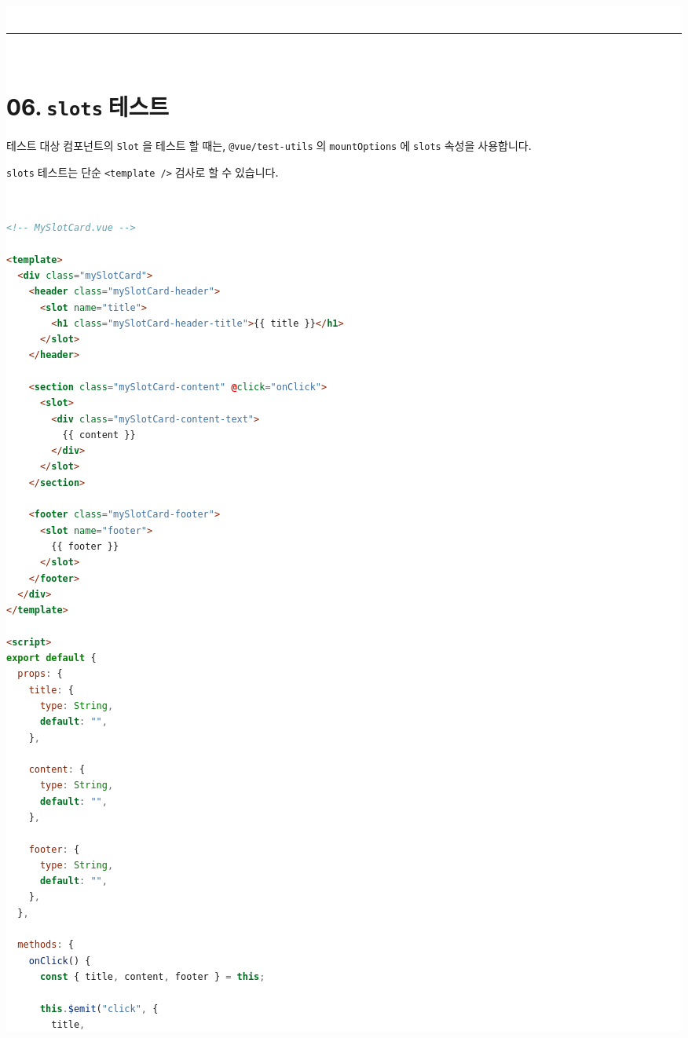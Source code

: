

<br/><hr/><br/>



# 06. ``slots`` 테스트

테스트 대상 컴포넌트의 ``Slot`` 을 테스트 할 때는, ``@vue/test-utils`` 의 ``mountOptions`` 에 ``slots`` 속성을 사용합니다.

``slots`` 테스트는 단순 ``<template />`` 검사로 할 수 있습니다.

<br/>

```html
<!-- MySlotCard.vue -->

<template>
  <div class="mySlotCard">
    <header class="mySlotCard-header">
      <slot name="title">
        <h1 class="mySlotCard-header-title">{{ title }}</h1>
      </slot>
    </header>

    <section class="mySlotCard-content" @click="onClick">
      <slot>
        <div class="mySlotCard-content-text">
          {{ content }}
        </div>
      </slot>
    </section>

    <footer class="mySlotCard-footer">
      <slot name="footer">
        {{ footer }}
      </slot>
    </footer>
  </div>
</template>

<script>
export default {
  props: {
    title: {
      type: String,
      default: "",
    },

    content: {
      type: String,
      default: "",
    },

    footer: {
      type: String,
      default: "",
    },
  },

  methods: {
    onClick() {
      const { title, content, footer } = this;

      this.$emit("click", {
        title,
```